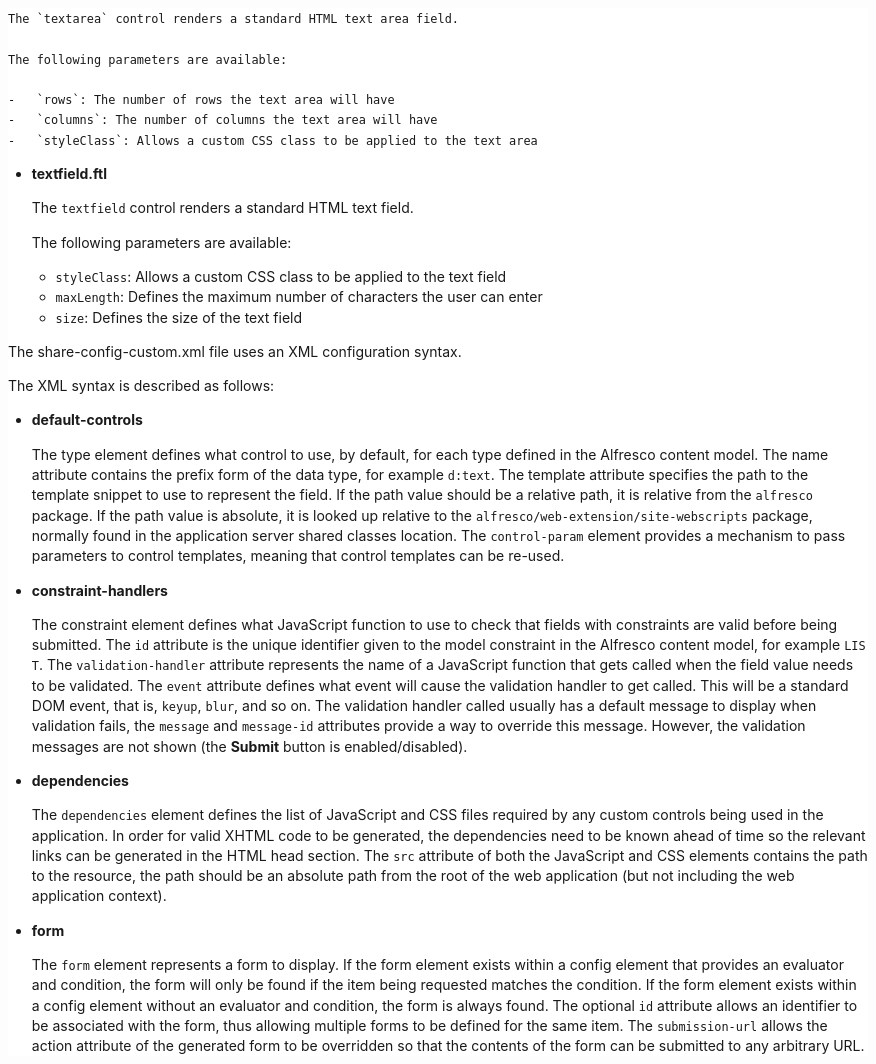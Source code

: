     The `textarea` control renders a standard HTML text area field.

    The following parameters are available:

    -   `rows`: The number of rows the text area will have
    -   `columns`: The number of columns the text area will have
    -   `styleClass`: Allows a custom CSS class to be applied to the text area
-   **textfield.ftl**

    The `textfield` control renders a standard HTML text field.

    The following parameters are available:

    -   `styleClass`: Allows a custom CSS class to be applied to the text field
    -   `maxLength`: Defines the maximum number of characters the user can enter
    -   `size`: Defines the size of the text field

The share-config-custom.xml file uses an XML configuration syntax.

The XML syntax is described as follows:

-   **default-controls**

    The type element defines what control to use, by default, for each type defined in the Alfresco content model. The name attribute contains the prefix form of the data type, for example `d:text`. The template attribute specifies the path to the template snippet to use to represent the field. If the path value should be a relative path, it is relative from the `alfresco` package. If the path value is absolute, it is looked up relative to the `alfresco/web-extension/site-webscripts` package, normally found in the application server shared classes location. The `control-param` element provides a mechanism to pass parameters to control templates, meaning that control templates can be re-used.

-   **constraint-handlers**

    The constraint element defines what JavaScript function to use to check that fields with constraints are valid before being submitted. The `id` attribute is the unique identifier given to the model constraint in the Alfresco content model, for example `LIST`. The `validation-handler` attribute represents the name of a JavaScript function that gets called when the field value needs to be validated. The `event` attribute defines what event will cause the validation handler to get called. This will be a standard DOM event, that is, `keyup`, `blur`, and so on. The validation handler called usually has a default message to display when validation fails, the `message` and `message-id` attributes provide a way to override this message. However, the validation messages are not shown \(the **Submit** button is enabled/disabled\).

-   **dependencies**

    The `dependencies` element defines the list of JavaScript and CSS files required by any custom controls being used in the application. In order for valid XHTML code to be generated, the dependencies need to be known ahead of time so the relevant links can be generated in the HTML head section. The `src` attribute of both the JavaScript and CSS elements contains the path to the resource, the path should be an absolute path from the root of the web application \(but not including the web application context\).

-   **form**

    The `form` element represents a form to display. If the form element exists within a config element that provides an evaluator and condition, the form will only be found if the item being requested matches the condition. If the form element exists within a config element without an evaluator and condition, the form is always found. The optional `id` attribute allows an identifier to be associated with the form, thus allowing multiple forms to be defined for the same item. The `submission-url` allows the action attribute of the generated form to be overridden so that the contents of the form can be submitted to any arbitrary URL.
